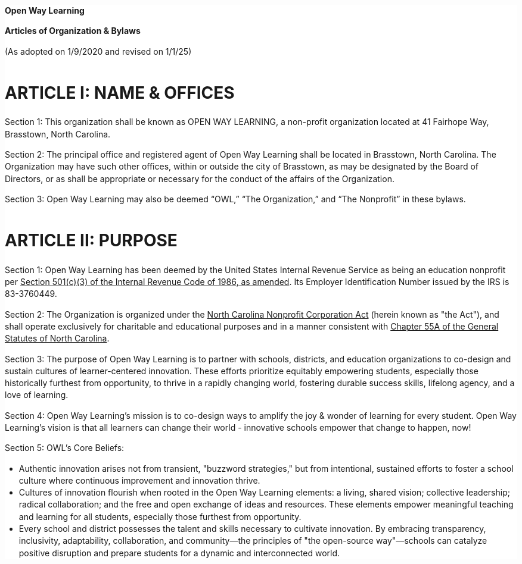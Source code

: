   
**Open Way Learning**

**Articles of Organization & Bylaws**

(As adopted on 1/9/2020 and revised on 1/1/25)

# **ARTICLE I: NAME & OFFICES**

Section 1: This organization shall be known as OPEN WAY LEARNING, a non-profit organization located at 41 Fairhope Way, Brasstown, North Carolina.

Section 2: The principal office and registered agent of Open Way Learning shall be located in Brasstown, North Carolina. The Organization may have such other offices, within or outside the city of Brasstown, as may be designated by the Board of Directors, or as shall be appropriate or necessary for the conduct of the affairs of the Organization.

Section 3: Open Way Learning may also be deemed “OWL,” “The Organization,” and “The Nonprofit” in these bylaws.

# **ARTICLE II: PURPOSE**

Section 1: Open Way Learning has been deemed by the United States Internal Revenue Service as being an education nonprofit per [Section 501(c)(3) of the Internal Revenue Code of 1986, as amended](https://www.irs.gov/charities-non-profits/charitable-organizations/exempt-purposes-internal-revenue-code-section-501c3). Its Employer Identification Number issued by the IRS is 83-3760449.

Section 2: The Organization is organized under the [North Carolina Nonprofit Corporation Act](https://www.ncleg.gov/Laws/GeneralStatuteSections/Chapter55A) (herein known as "the Act"), and shall operate exclusively for charitable and educational purposes and in a manner consistent with [Chapter 55A of the General Statutes of North Carolina](https://www.ncleg.net/enactedlegislation/statutes/html/bychapter/chapter_55a.html). 

Section 3: The purpose of Open Way Learning is to partner with schools, districts, and education organizations to co-design and sustain cultures of learner-centered innovation. These efforts prioritize equitably empowering students, especially those historically furthest from opportunity, to thrive in a rapidly changing world, fostering durable success skills, lifelong agency, and a love of learning.

Section 4: Open Way Learning’s mission is to co-design ways to amplify the joy & wonder of learning for every student. Open Way Learning’s vision is that all learners can change their world \- innovative schools empower that change to happen, now\!

Section 5: OWL’s Core Beliefs:

* Authentic innovation arises not from transient, "buzzword strategies," but from intentional, sustained efforts to foster a school culture where continuous improvement and innovation thrive.  
* Cultures of innovation flourish when rooted in the Open Way Learning elements: a living, shared vision; collective leadership; radical collaboration; and the free and open exchange of ideas and resources. These elements empower meaningful teaching and learning for all students, especially those furthest from opportunity.  
* Every school and district possesses the talent and skills necessary to cultivate innovation. By embracing transparency, inclusivity, adaptability, collaboration, and community—the principles of "the open-source way"—schools can catalyze positive disruption and prepare students for a dynamic and interconnected world.
